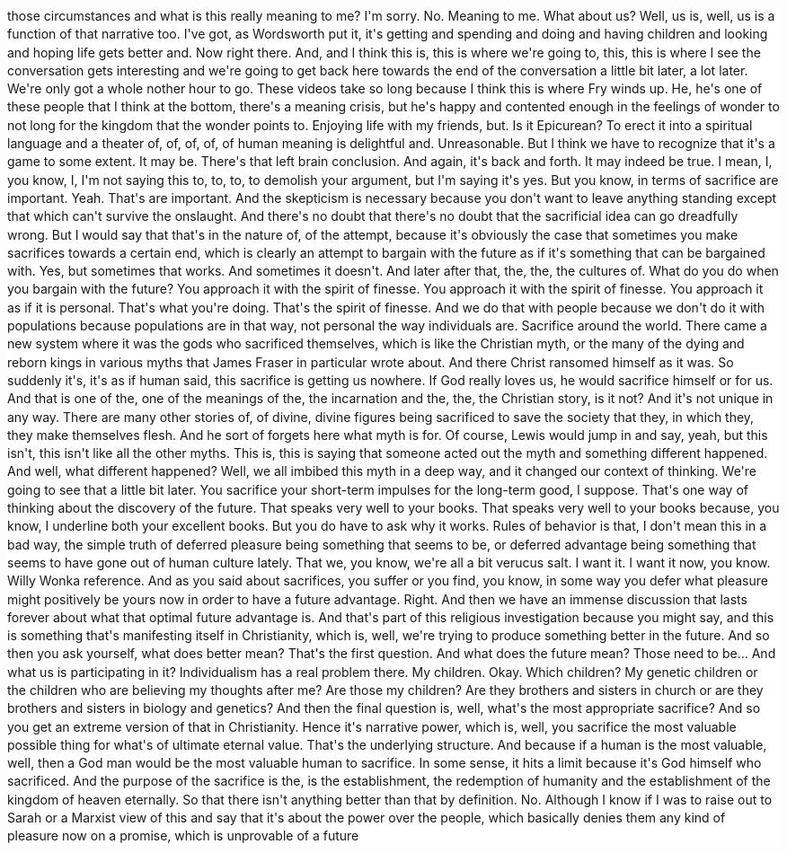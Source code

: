 those circumstances and what is this really meaning to me? I'm sorry. No. Meaning to me. What about us? Well, us is, well, us is a function of that narrative too. I've got, as Wordsworth put it, it's getting and spending and doing and having children and looking and hoping life gets better and. Now right there. And, and I think this is, this is where we're going to, this, this is where I see the conversation gets interesting and we're going to get back here towards the end of the conversation a little bit later, a lot later. We're only got a whole nother hour to go. These videos take so long because I think this is where Fry winds up. He, he's one of these people that I think at the bottom, there's a meaning crisis, but he's happy and contented enough in the feelings of wonder to not long for the kingdom that the wonder points to. Enjoying life with my friends, but. Is it Epicurean? To erect it into a spiritual language and a theater of, of, of, of, of human meaning is delightful and. Unreasonable. But I think we have to recognize that it's a game to some extent. It may be. There's that left brain conclusion. And again, it's back and forth. It may indeed be true. I mean, I, you know, I, I'm not saying this to, to, to, to demolish your argument, but I'm saying it's yes. But you know, in terms of sacrifice are important. Yeah. That's are important. And the skepticism is necessary because you don't want to leave anything standing except that which can't survive the onslaught. And there's no doubt that there's no doubt that the sacrificial idea can go dreadfully wrong. But I would say that that's in the nature of, of the attempt, because it's obviously the case that sometimes you make sacrifices towards a certain end, which is clearly an attempt to bargain with the future as if it's something that can be bargained with. Yes, but sometimes that works. And sometimes it doesn't. And later after that, the, the, the cultures of. What do you do when you bargain with the future? You approach it with the spirit of finesse. You approach it with the spirit of finesse. You approach it as if it is personal. That's what you're doing. That's the spirit of finesse. And we do that with people because we don't do it with populations because populations are in that way, not personal the way individuals are. Sacrifice around the world. There came a new system where it was the gods who sacrificed themselves, which is like the Christian myth, or the many of the dying and reborn kings in various myths that James Fraser in particular wrote about. And there Christ ransomed himself as it was. So suddenly it's, it's as if human said, this sacrifice is getting us nowhere. If God really loves us, he would sacrifice himself or for us. And that is one of the, one of the meanings of the, the incarnation and the, the, the Christian story, is it not? And it's not unique in any way. There are many other stories of, of divine, divine figures being sacrificed to save the society that they, in which they, they make themselves flesh. And he sort of forgets here what myth is for. Of course, Lewis would jump in and say, yeah, but this isn't, this isn't like all the other myths. This is, this is saying that someone acted out the myth and something different happened. And well, what different happened? Well, we all imbibed this myth in a deep way, and it changed our context of thinking. We're going to see that a little bit later. You sacrifice your short-term impulses for the long-term good, I suppose. That's one way of thinking about the discovery of the future. That speaks very well to your books. That speaks very well to your books because, you know, I underline both your excellent books. But you do have to ask why it works. Rules of behavior is that, I don't mean this in a bad way, the simple truth of deferred pleasure being something that seems to be, or deferred advantage being something that seems to have gone out of human culture lately. That we, you know, we're all a bit verucus salt. I want it. I want it now, you know. Willy Wonka reference. And as you said about sacrifices, you suffer or you find, you know, in some way you defer what pleasure might positively be yours now in order to have a future advantage. Right. And then we have an immense discussion that lasts forever about what that optimal future advantage is. And that's part of this religious investigation because you might say, and this is something that's manifesting itself in Christianity, which is, well, we're trying to produce something better in the future. And so then you ask yourself, what does better mean? That's the first question. And what does the future mean? Those need to be... And what us is participating in it? Individualism has a real problem there. My children. Okay. Which children? My genetic children or the children who are believing my thoughts after me? Are those my children? Are they brothers and sisters in church or are they brothers and sisters in biology and genetics? And then the final question is, well, what's the most appropriate sacrifice? And so you get an extreme version of that in Christianity. Hence it's narrative power, which is, well, you sacrifice the most valuable possible thing for what's of ultimate eternal value. That's the underlying structure. And because if a human is the most valuable, well, then a God man would be the most valuable human to sacrifice. In some sense, it hits a limit because it's God himself who sacrificed. And the purpose of the sacrifice is the, is the establishment, the redemption of humanity and the establishment of the kingdom of heaven eternally. So that there isn't anything better than that by definition. No. Although I know if I was to raise out to Sarah or a Marxist view of this and say that it's about the power over the people, which basically denies them any kind of pleasure now on a promise, which is unprovable of a future